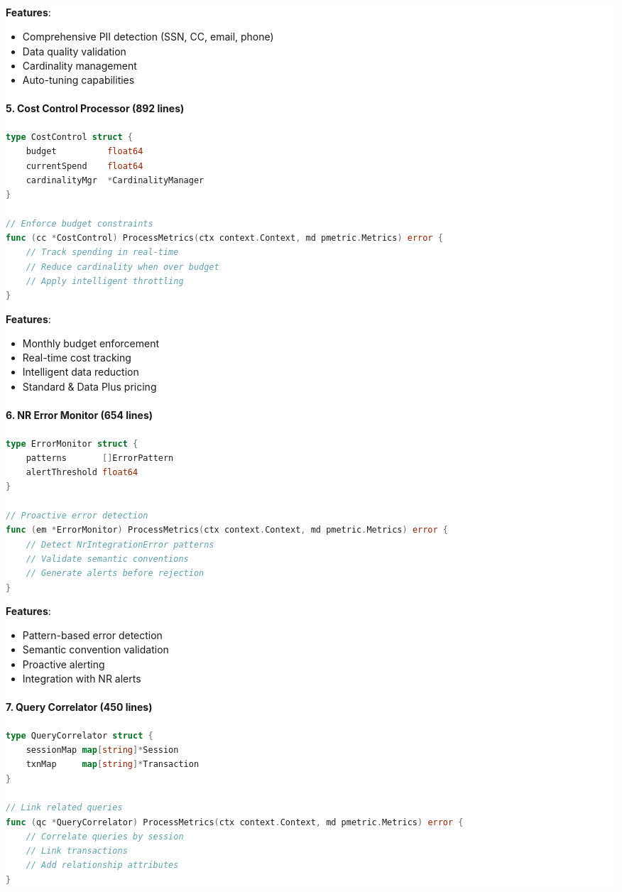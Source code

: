 
**Features**:
- Comprehensive PII detection (SSN, CC, email, phone)
- Data quality validation
- Cardinality management
- Auto-tuning capabilities

#### 5. Cost Control Processor (892 lines)
```go
type CostControl struct {
    budget          float64
    currentSpend    float64
    cardinalityMgr  *CardinalityManager
}

// Enforce budget constraints
func (cc *CostControl) ProcessMetrics(ctx context.Context, md pmetric.Metrics) error {
    // Track spending in real-time
    // Reduce cardinality when over budget
    // Apply intelligent throttling
}
```

**Features**:
- Monthly budget enforcement
- Real-time cost tracking
- Intelligent data reduction
- Standard & Data Plus pricing

#### 6. NR Error Monitor (654 lines)
```go
type ErrorMonitor struct {
    patterns       []ErrorPattern
    alertThreshold float64
}

// Proactive error detection
func (em *ErrorMonitor) ProcessMetrics(ctx context.Context, md pmetric.Metrics) error {
    // Detect NrIntegrationError patterns
    // Validate semantic conventions
    // Generate alerts before rejection
}
```

**Features**:
- Pattern-based error detection
- Semantic convention validation
- Proactive alerting
- Integration with NR alerts

#### 7. Query Correlator (450 lines)
```go
type QueryCorrelator struct {
    sessionMap map[string]*Session
    txnMap     map[string]*Transaction
}

// Link related queries
func (qc *QueryCorrelator) ProcessMetrics(ctx context.Context, md pmetric.Metrics) error {
    // Correlate queries by session
    // Link transactions
    // Add relationship attributes
}
```
